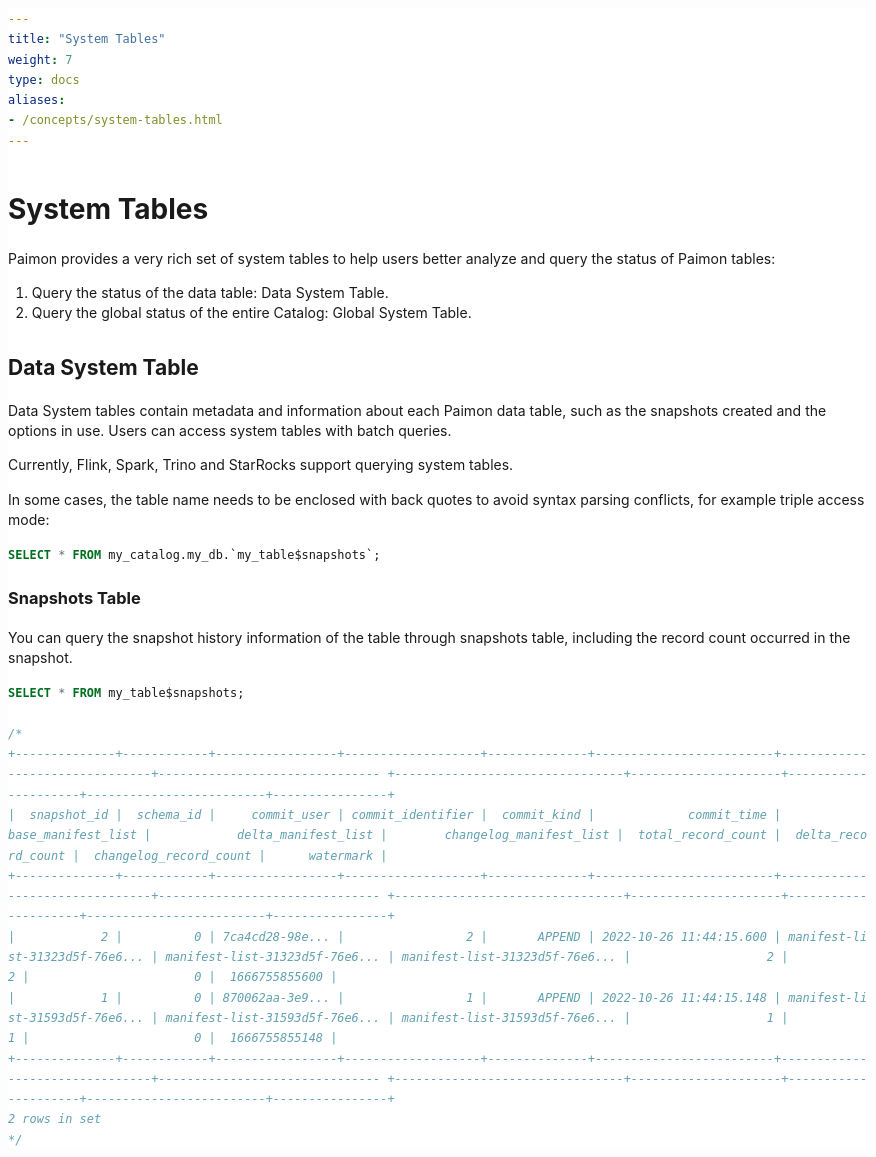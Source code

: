 ```yaml
---
title: "System Tables"
weight: 7
type: docs
aliases:
- /concepts/system-tables.html
---
```



# System Tables

Paimon provides a very rich set of system tables to help users better analyze and query the status of Paimon tables:

1. Query the status of the data table: Data System Table.
2. Query the global status of the entire Catalog: Global System Table.

## Data System Table

Data System tables contain metadata and information about each Paimon data table, such as the snapshots created and the
options in use. Users can access system tables with batch queries.

Currently, Flink, Spark, Trino and StarRocks support querying system tables.

In some cases, the table name needs to be enclosed with back quotes to avoid syntax parsing conflicts, for example triple access mode:
```sql
SELECT * FROM my_catalog.my_db.`my_table$snapshots`;
```

### Snapshots Table

You can query the snapshot history information of the table through snapshots table, including the record count occurred in the snapshot.

```sql
SELECT * FROM my_table$snapshots;

/*
+--------------+------------+-----------------+-------------------+--------------+-------------------------+--------------------------------+------------------------------- +--------------------------------+---------------------+---------------------+-------------------------+----------------+
|  snapshot_id |  schema_id |     commit_user | commit_identifier |  commit_kind |             commit_time |             base_manifest_list |            delta_manifest_list |        changelog_manifest_list |  total_record_count |  delta_record_count |  changelog_record_count |      watermark |
+--------------+------------+-----------------+-------------------+--------------+-------------------------+--------------------------------+------------------------------- +--------------------------------+---------------------+---------------------+-------------------------+----------------+
|            2 |          0 | 7ca4cd28-98e... |                 2 |       APPEND | 2022-10-26 11:44:15.600 | manifest-list-31323d5f-76e6... | manifest-list-31323d5f-76e6... | manifest-list-31323d5f-76e6... |                   2 |                   2 |                       0 |  1666755855600 |
|            1 |          0 | 870062aa-3e9... |                 1 |       APPEND | 2022-10-26 11:44:15.148 | manifest-list-31593d5f-76e6... | manifest-list-31593d5f-76e6... | manifest-list-31593d5f-76e6... |                   1 |                   1 |                       0 |  1666755855148 |
+--------------+------------+-----------------+-------------------+--------------+-------------------------+--------------------------------+------------------------------- +--------------------------------+---------------------+---------------------+-------------------------+----------------+
2 rows in set
*/
```
